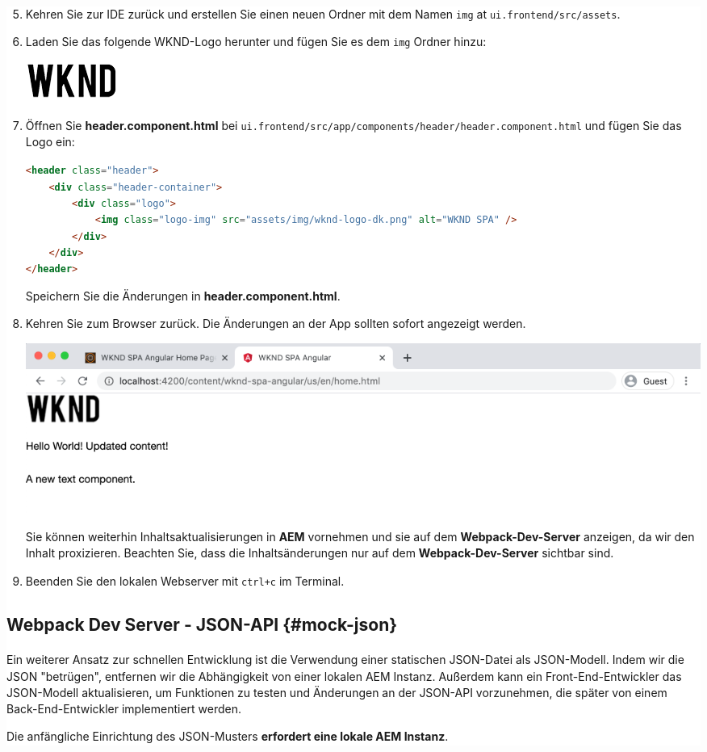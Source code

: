 5. Kehren Sie zur IDE zurück und erstellen Sie einen neuen Ordner mit dem Namen `img` at `ui.frontend/src/assets`.
6. Laden Sie das folgende WKND-Logo herunter und fügen Sie es dem `img` Ordner hinzu:

   ![WKND-Logo](./assets/integrate-spa/wknd-logo-dk.png)

7. Öffnen Sie **header.component.html** bei `ui.frontend/src/app/components/header/header.component.html` und fügen Sie das Logo ein:

   ```html
   <header class="header">
       <div class="header-container">
           <div class="logo">
               <img class="logo-img" src="assets/img/wknd-logo-dk.png" alt="WKND SPA" />
           </div>
       </div>
   </header>
   ```

   Speichern Sie die Änderungen in **header.component.html**.

8. Kehren Sie zum Browser zurück. Die Änderungen an der App sollten sofort angezeigt werden.

   ![Logo zur Kopfzeile hinzugefügt](assets/integrate-spa/added-logo-localhost.png)

   Sie können weiterhin Inhaltsaktualisierungen in **AEM** vornehmen und sie auf dem **Webpack-Dev-Server** anzeigen, da wir den Inhalt proxizieren. Beachten Sie, dass die Inhaltsänderungen nur auf dem **Webpack-Dev-Server** sichtbar sind.

9. Beenden Sie den lokalen Webserver mit `ctrl+c` im Terminal.

## Webpack Dev Server - JSON-API {#mock-json}

Ein weiterer Ansatz zur schnellen Entwicklung ist die Verwendung einer statischen JSON-Datei als JSON-Modell. Indem wir die JSON &quot;betrügen&quot;, entfernen wir die Abhängigkeit von einer lokalen AEM Instanz. Außerdem kann ein Front-End-Entwickler das JSON-Modell aktualisieren, um Funktionen zu testen und Änderungen an der JSON-API vorzunehmen, die später von einem Back-End-Entwickler implementiert werden.

Die anfängliche Einrichtung des JSON-Musters **erfordert eine lokale AEM Instanz**.
